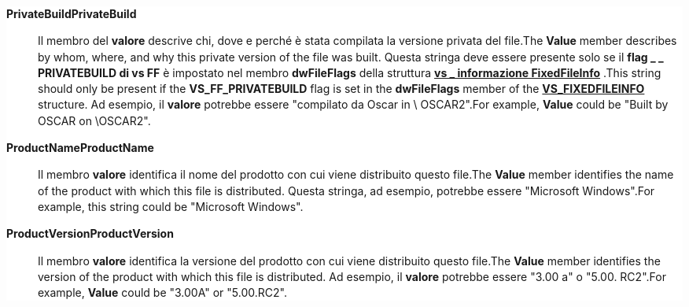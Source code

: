</dd> <dt>

<span id="PrivateBuild"></span><span id="privatebuild"></span><span id="PRIVATEBUILD"></span>

<span data-ttu-id="7db67-153"><span id="PrivateBuild"></span><span id="privatebuild"></span><span id="PRIVATEBUILD"></span>**PrivateBuild**</span><span class="sxs-lookup"><span data-stu-id="7db67-153"><span id="PrivateBuild"></span><span id="privatebuild"></span><span id="PRIVATEBUILD"></span>**PrivateBuild**</span></span>


</dt> <dd>

<span data-ttu-id="7db67-154">Il membro del **valore** descrive chi, dove e perché è stata compilata la versione privata del file.</span><span class="sxs-lookup"><span data-stu-id="7db67-154">The **Value** member describes by whom, where, and why this private version of the file was built.</span></span> <span data-ttu-id="7db67-155">Questa stringa deve essere presente solo se il **flag \_ \_ PRIVATEBUILD di vs FF** è impostato nel membro **dwFileFlags** della struttura [**vs \_ informazione FixedFileInfo**](/windows/win32/api/verrsrc/ns-verrsrc-vs_fixedfileinfo) .</span><span class="sxs-lookup"><span data-stu-id="7db67-155">This string should only be present if the **VS\_FF\_PRIVATEBUILD** flag is set in the **dwFileFlags** member of the [**VS\_FIXEDFILEINFO**](/windows/win32/api/verrsrc/ns-verrsrc-vs_fixedfileinfo) structure.</span></span> <span data-ttu-id="7db67-156">Ad esempio, il **valore** potrebbe essere "compilato da Oscar in \\ OSCAR2".</span><span class="sxs-lookup"><span data-stu-id="7db67-156">For example, **Value** could be "Built by OSCAR on \\OSCAR2".</span></span>

</dd> <dt>

<span id="ProductName"></span><span id="productname"></span><span id="PRODUCTNAME"></span>

<span data-ttu-id="7db67-157"><span id="ProductName"></span><span id="productname"></span><span id="PRODUCTNAME"></span>**ProductName**</span><span class="sxs-lookup"><span data-stu-id="7db67-157"><span id="ProductName"></span><span id="productname"></span><span id="PRODUCTNAME"></span>**ProductName**</span></span>


</dt> <dd>

<span data-ttu-id="7db67-158">Il membro **valore** identifica il nome del prodotto con cui viene distribuito questo file.</span><span class="sxs-lookup"><span data-stu-id="7db67-158">The **Value** member identifies the name of the product with which this file is distributed.</span></span> <span data-ttu-id="7db67-159">Questa stringa, ad esempio, potrebbe essere "Microsoft Windows".</span><span class="sxs-lookup"><span data-stu-id="7db67-159">For example, this string could be "Microsoft Windows".</span></span>

</dd> <dt>

<span id="ProductVersion"></span><span id="productversion"></span><span id="PRODUCTVERSION"></span>

<span data-ttu-id="7db67-160"><span id="ProductVersion"></span><span id="productversion"></span><span id="PRODUCTVERSION"></span>**ProductVersion**</span><span class="sxs-lookup"><span data-stu-id="7db67-160"><span id="ProductVersion"></span><span id="productversion"></span><span id="PRODUCTVERSION"></span>**ProductVersion**</span></span>


</dt> <dd>

<span data-ttu-id="7db67-161">Il membro **valore** identifica la versione del prodotto con cui viene distribuito questo file.</span><span class="sxs-lookup"><span data-stu-id="7db67-161">The **Value** member identifies the version of the product with which this file is distributed.</span></span> <span data-ttu-id="7db67-162">Ad esempio, il **valore** potrebbe essere "3.00 a" o "5.00. RC2".</span><span class="sxs-lookup"><span data-stu-id="7db67-162">For example, **Value** could be "3.00A" or "5.00.RC2".</span></span>
